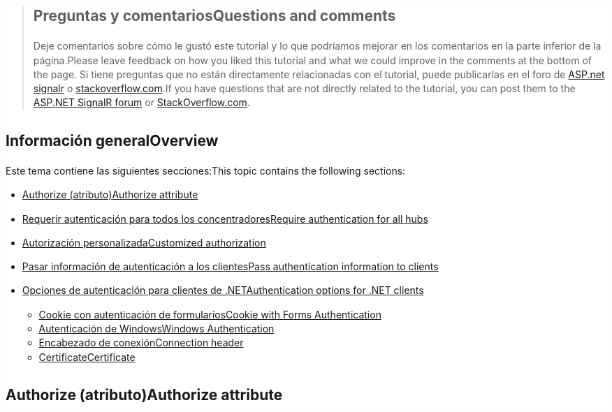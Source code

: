 > ## <a name="questions-and-comments"></a><span data-ttu-id="bda2d-113">Preguntas y comentarios</span><span class="sxs-lookup"><span data-stu-id="bda2d-113">Questions and comments</span></span>
>
> <span data-ttu-id="bda2d-114">Deje comentarios sobre cómo le gustó este tutorial y lo que podríamos mejorar en los comentarios en la parte inferior de la página.</span><span class="sxs-lookup"><span data-stu-id="bda2d-114">Please leave feedback on how you liked this tutorial and what we could improve in the comments at the bottom of the page.</span></span> <span data-ttu-id="bda2d-115">Si tiene preguntas que no están directamente relacionadas con el tutorial, puede publicarlas en el foro de [ASP.net signalr](https://forums.asp.net/1254.aspx/1?ASP+NET+SignalR) o [stackoverflow.com](http://stackoverflow.com/).</span><span class="sxs-lookup"><span data-stu-id="bda2d-115">If you have questions that are not directly related to the tutorial, you can post them to the [ASP.NET SignalR forum](https://forums.asp.net/1254.aspx/1?ASP+NET+SignalR) or [StackOverflow.com](http://stackoverflow.com/).</span></span>

## <a name="overview"></a><span data-ttu-id="bda2d-116">Información general</span><span class="sxs-lookup"><span data-stu-id="bda2d-116">Overview</span></span>

<span data-ttu-id="bda2d-117">Este tema contiene las siguientes secciones:</span><span class="sxs-lookup"><span data-stu-id="bda2d-117">This topic contains the following sections:</span></span>

- [<span data-ttu-id="bda2d-118">Authorize (atributo)</span><span class="sxs-lookup"><span data-stu-id="bda2d-118">Authorize attribute</span></span>](#authorizeattribute)
- [<span data-ttu-id="bda2d-119">Requerir autenticación para todos los concentradores</span><span class="sxs-lookup"><span data-stu-id="bda2d-119">Require authentication for all hubs</span></span>](#requireauth)
- [<span data-ttu-id="bda2d-120">Autorización personalizada</span><span class="sxs-lookup"><span data-stu-id="bda2d-120">Customized authorization</span></span>](#custom)
- [<span data-ttu-id="bda2d-121">Pasar información de autenticación a los clientes</span><span class="sxs-lookup"><span data-stu-id="bda2d-121">Pass authentication information to clients</span></span>](#passauth)
- [<span data-ttu-id="bda2d-122">Opciones de autenticación para clientes de .NET</span><span class="sxs-lookup"><span data-stu-id="bda2d-122">Authentication options for .NET clients</span></span>](#authoptions)

    - [<span data-ttu-id="bda2d-123">Cookie con autenticación de formularios</span><span class="sxs-lookup"><span data-stu-id="bda2d-123">Cookie with Forms Authentication</span></span>](#cookie)
    - [<span data-ttu-id="bda2d-124">Autenticación de Windows</span><span class="sxs-lookup"><span data-stu-id="bda2d-124">Windows Authentication</span></span>](#windows)
    - [<span data-ttu-id="bda2d-125">Encabezado de conexión</span><span class="sxs-lookup"><span data-stu-id="bda2d-125">Connection header</span></span>](#header)
    - [<span data-ttu-id="bda2d-126">Certificate</span><span class="sxs-lookup"><span data-stu-id="bda2d-126">Certificate</span></span>](#certificate)

<a id="authorizeattribute"></a>

## <a name="authorize-attribute"></a><span data-ttu-id="bda2d-127">Authorize (atributo)</span><span class="sxs-lookup"><span data-stu-id="bda2d-127">Authorize attribute</span></span>
